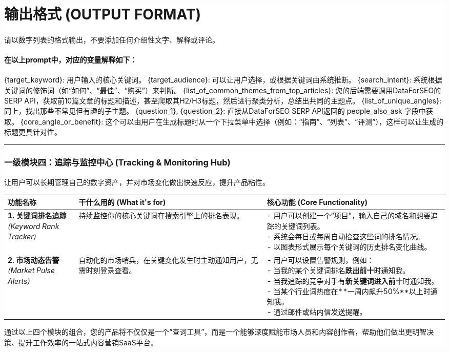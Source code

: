 # 输出格式 (OUTPUT FORMAT)
请以数字列表的格式输出，不要添加任何介绍性文字、解释或评论。

#### 在以上prompt中，对应的变量解释如下：
{target_keyword}: 用户输入的核心关键词。
{target_audience}: 可以让用户选择，或根据关键词由系统推断。
{search_intent}: 系统根据关键词的修饰词（如“如何”、“最佳”、“购买”）来判断。
{list_of_common_themes_from_top_articles}: 您的后端需要调用DataForSEO的SERP API，获取前10篇文章的标题和描述，甚至爬取其H2/H3标题，然后进行聚类分析，总结出共同的主题点。
{list_of_unique_angles}: 同上，找出那些不常见但有趣的子主题。
{question_1}, {question_2}: 直接从DataForSEO SERP API返回的 people_also_ask 字段中获取。
{core_angle_or_benefit}: 这个可以由用户在生成标题时从一个下拉菜单中选择（例如：“指南”、“列表”、“评测”），这样可以让生成的标题更具针对性。

---

### **一级模块四：追踪与监控中心 (Tracking & Monitoring Hub)**

让用户可以长期管理自己的数字资产，并对市场变化做出快速反应，提升产品粘性。

| 功能名称 | 干什么用的 (What it's for) | 核心功能 (Core Functionality) |
| :--- | :--- | :--- |
| **1. 关键词排名追踪**<br/>*(Keyword Rank Tracker)* | 持续监控你的核心关键词在搜索引擎上的排名表现。 | - 用户可以创建一个“项目”，输入自己的域名和想要追踪的关键词列表。<br/>- 系统会每日或每周自动检查这些词的排名情况。<br/>- 以图表形式展示每个关键词的历史排名变化曲线。 |
| **2. 市场动态告警**<br/>*(Market Pulse Alerts)* | 自动化的市场哨兵，在关键变化发生时主动通知用户，无需时刻登录查看。 | - 用户可以设置告警规则，例如：<br/>  - 当我的某个关键词排名**跌出前十**时通知我。<br/>- 当我追踪的竞争对手有**新关键词进入前十**时通知我。<br/>  - 当某个行业词热度在**一周内飙升50%**以上时通知我。<br/>- 通过邮件或站内信发送提醒。 |

通过以上四个模块的组合，您的产品将不仅仅是一个“查词工具”，而是一个能够深度赋能市场人员和内容创作者，帮助他们做出更明智决策、提升工作效率的一站式内容营销SaaS平台。